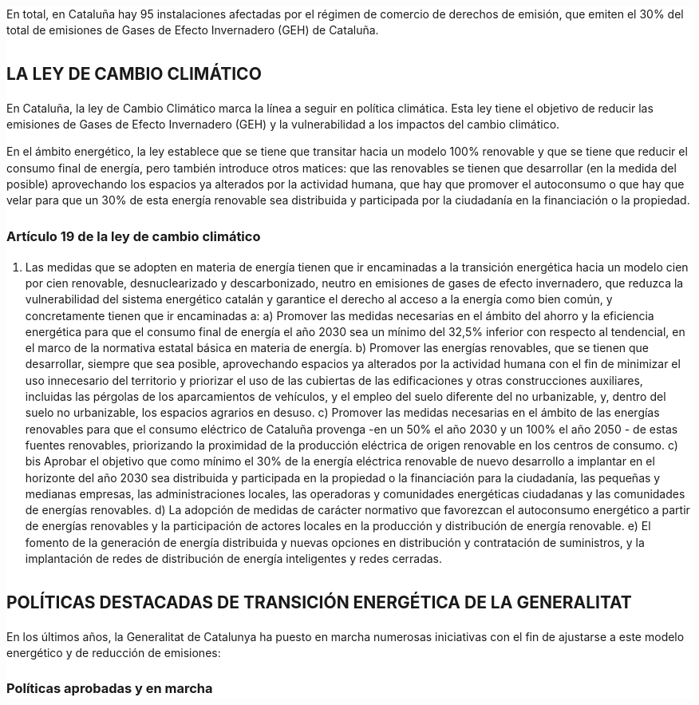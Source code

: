 En total, en Cataluña hay 95 instalaciones afectadas por el régimen de comercio de derechos de emisión, que emiten el 30% del total de emisiones de Gases de Efecto Invernadero (GEH) de Cataluña.

## LA LEY DE CAMBIO CLIMÁTICO

En Cataluña, la ley de Cambio Climático marca la línea a seguir en política climática. Esta ley tiene el objetivo de reducir las emisiones de Gases de Efecto Invernadero (GEH) y la vulnerabilidad a los impactos del cambio climático.

En el ámbito energético, la ley establece que se tiene que transitar hacia un modelo 100% renovable y que se tiene que reducir el consumo final de energía, pero también introduce otros matices: que las renovables se tienen que desarrollar (en la medida del posible) aprovechando los espacios ya alterados por la actividad humana, que hay que promover el autoconsumo o que hay que velar para que un 30% de esta energía renovable sea distribuida y participada por la ciudadanía en la financiación o la propiedad.

### Artículo 19 de la ley de cambio climático

1. Las medidas que se adopten en materia de energía tienen que ir encaminadas a la transición energética hacia un modelo cien por cien renovable, desnuclearizado y descarbonizado, neutro en emisiones de gases de efecto invernadero, que reduzca la vulnerabilidad del sistema energético catalán y garantice el derecho al acceso a la energía como bien común, y concretamente tienen que ir encaminadas a:
a) Promover las medidas necesarias en el ámbito del ahorro y la eficiencia energética para que el consumo final de energía el año 2030 sea un mínimo del 32,5% inferior con respecto al tendencial, en el marco de la normativa estatal básica en materia de energía.
b) Promover las energías renovables, que se tienen que desarrollar, siempre que sea posible, aprovechando espacios ya alterados por la actividad humana con el fin de minimizar el uso innecesario del territorio y priorizar el uso de las cubiertas de las edificaciones y otras construcciones auxiliares, incluidas las pérgolas de los aparcamientos de vehículos, y el empleo del suelo diferente del no urbanizable, y, dentro del suelo no urbanizable, los espacios agrarios en desuso. c) Promover las medidas necesarias en el ámbito de las energías renovables para que el consumo eléctrico de Cataluña provenga -en un 50% el año 2030 y un 100% el año 2050 - de estas fuentes renovables, priorizando la proximidad de la producción eléctrica de origen renovable en los centros de consumo.
c) bis Aprobar el objetivo que como mínimo el 30% de la energía eléctrica renovable de nuevo desarrollo a implantar en el horizonte del año 2030 sea distribuida y participada en la propiedad o la financiación para la ciudadanía, las pequeñas y medianas empresas, las administraciones locales, las operadoras y comunidades energéticas ciudadanas y las comunidades de energías renovables.
d) La adopción de medidas de carácter normativo que favorezcan el autoconsumo energético a partir de energías renovables y la participación de actores locales en la producción y distribución de energía renovable.
e) El fomento de la generación de energía distribuida y nuevas opciones en distribución y contratación de suministros, y la implantación de redes de distribución de energía inteligentes y redes cerradas.

## POLÍTICAS DESTACADAS DE TRANSICIÓN ENERGÉTICA DE LA GENERALITAT

En los últimos años, la Generalitat de Catalunya ha puesto en marcha numerosas iniciativas con el fin de ajustarse a este modelo energético y de reducción de emisiones:

### Políticas aprobadas y en marcha
